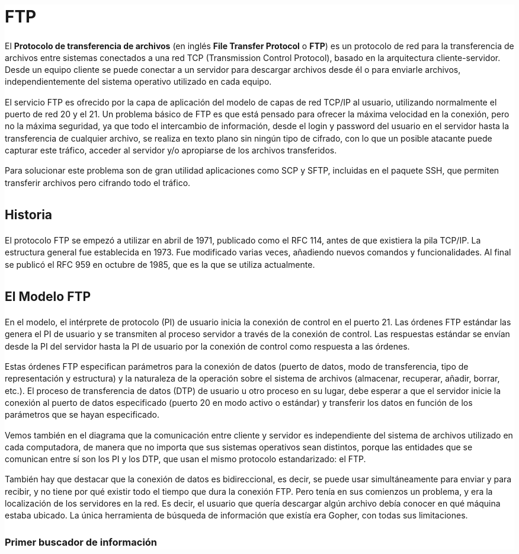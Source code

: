 # FTP

El **Protocolo de transferencia de archivos** (en inglés **File Transfer Protocol** o **FTP**) es un protocolo de red para la transferencia de archivos entre sistemas conectados a una red TCP (Transmission Control Protocol), basado en la arquitectura cliente-servidor. Desde un equipo cliente se puede conectar a un servidor para descargar archivos desde él o para enviarle archivos, independientemente del sistema operativo utilizado en cada equipo.

El servicio FTP es ofrecido por la capa de aplicación del modelo de capas de red TCP/IP al usuario, utilizando normalmente el puerto de red 20 y el 21. Un problema básico de FTP es que está pensado para ofrecer la máxima velocidad en la conexión, pero no la máxima seguridad, ya que todo el intercambio de información, desde el login y password del usuario en el servidor hasta la transferencia de cualquier archivo, se realiza en texto plano sin ningún tipo de cifrado, con lo que un posible atacante puede capturar este tráfico, acceder al servidor y/o apropiarse de los archivos transferidos.

Para solucionar este problema son de gran utilidad aplicaciones como SCP y SFTP, incluidas en el paquete SSH, que permiten transferir archivos pero cifrando todo el tráfico.

## Historia

El protocolo FTP se empezó a utilizar en abril de 1971, publicado como el RFC 114, antes de que existiera la pila TCP/IP. La estructura general fue establecida en 1973. Fue modificado varias veces, añadiendo nuevos comandos y funcionalidades. Al final se publicó el RFC 959 en octubre de 1985, que es la que se utiliza actualmente.

## El Modelo FTP

En el modelo, el intérprete de protocolo (PI) de usuario inicia la conexión de control en el puerto 21. Las órdenes FTP estándar las genera el PI de usuario y se transmiten al proceso servidor a través de la conexión de control. Las respuestas estándar se envían desde la PI del servidor hasta la PI de usuario por la conexión de control como respuesta a las órdenes.

Estas órdenes FTP especifican parámetros para la conexión de datos (puerto de datos, modo de transferencia, tipo de representación y estructura) y la naturaleza de la operación sobre el sistema de archivos (almacenar, recuperar, añadir, borrar, etc.). El proceso de transferencia de datos (DTP) de usuario u otro proceso en su lugar, debe esperar a que el servidor inicie la conexión al puerto de datos especificado (puerto 20 en modo activo o estándar) y transferir los datos en función de los parámetros que se hayan especificado.

Vemos también en el diagrama que la comunicación entre cliente y servidor es independiente del sistema de archivos utilizado en cada computadora, de manera que no importa que sus sistemas operativos sean distintos, porque las entidades que se comunican entre sí son los PI y los DTP, que usan el mismo protocolo estandarizado: el FTP.

También hay que destacar que la conexión de datos es bidireccional, es decir, se puede usar simultáneamente para enviar y para recibir, y no tiene por qué existir todo el tiempo que dura la conexión FTP. Pero tenía en sus comienzos un problema, y era la localización de los servidores en la red. Es decir, el usuario que quería descargar algún archivo debía conocer en qué máquina estaba ubicado. La única herramienta de búsqueda de información que existía era Gopher, con todas sus limitaciones.

### Primer buscador de información
